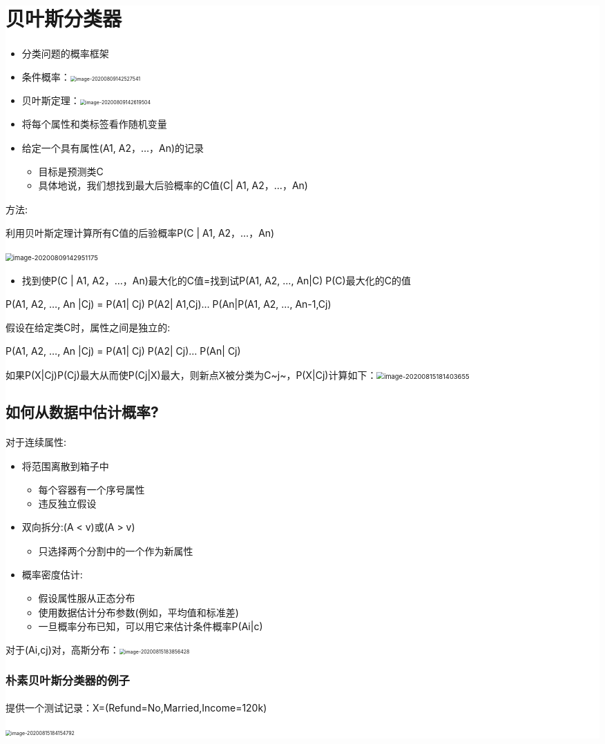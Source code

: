 # 贝叶斯分类器

- 分类问题的概率框架



- 条件概率：<img src="D:\TyporaData\第三节、Baysian分类器，KNN和Ensemble分类器\image-20200809142527541.png" alt="image-20200809142527541" style="zoom:50%;" />

- 贝叶斯定理：<img src="D:\TyporaData\第三节、Baysian分类器，KNN和Ensemble分类器\image-20200809142619504.png" alt="image-20200809142619504" style="zoom:50%;" />

- 将每个属性和类标签看作随机变量
- 给定一个具有属性(A1, A2，…，An)的记录
  - 目标是预测类C
  - 具体地说，我们想找到最大后验概率的C值(C| A1, A2，…，An)

方法:

利用贝叶斯定理计算所有C值的后验概率P(C | A1, A2，…，An)

<img src="D:\TyporaData\第三节、Baysian分类器，KNN和Ensemble分类器\image-20200809142951175.png" alt="image-20200809142951175" style="zoom: 67%;" />

- 找到使P(C | A1, A2，…，An)最大化的C值=找到试P(A1, A2, …, An|C) P(C)最大化的C的值


P(A1, A2, …, An |Cj) = P(A1| Cj) P(A2| A1,Cj)… P(An|P(A1, A2, …, An-1,Cj)

假设在给定类C时，属性之间是独立的:

P(A1, A2, …, An |Cj) = P(A1| Cj) P(A2| Cj)… P(An| Cj)

如果P(X|Cj)P(Cj)最大从而使P(Cj|X)最大，则新点X被分类为C~j~，P(X|Cj)计算如下：<img src="D:\TyporaData\第三节、Baysian分类器，KNN和Ensemble分类器\image-20200815181403655.png" alt="image-20200815181403655" style="zoom:67%;" />

## 如何从数据中估计概率?

对于连续属性:

- 将范围离散到箱子中
  - 每个容器有一个序号属性
  - 违反独立假设
- 双向拆分:(A < v)或(A > v)
  - 只选择两个分割中的一个作为新属性

- 概率密度估计:
  - 假设属性服从正态分布
  - 使用数据估计分布参数(例如，平均值和标准差)
  - 一旦概率分布已知，可以用它来估计条件概率P(Ai|c)

对于(Ai,cj)对，高斯分布：<img src="D:\TyporaData\第三节、Baysian分类器，KNN和Ensemble分类器\image-20200815183856428.png" alt="image-20200815183856428" style="zoom:50%;" />

### 朴素贝叶斯分类器的例子

提供一个测试记录：X=(Refund=No,Married,Income=120k)

<img src="D:\TyporaData\第三节、Baysian分类器，KNN和Ensemble分类器\image-20200815184154792.png" alt="image-20200815184154792" style="zoom:50%;" />
